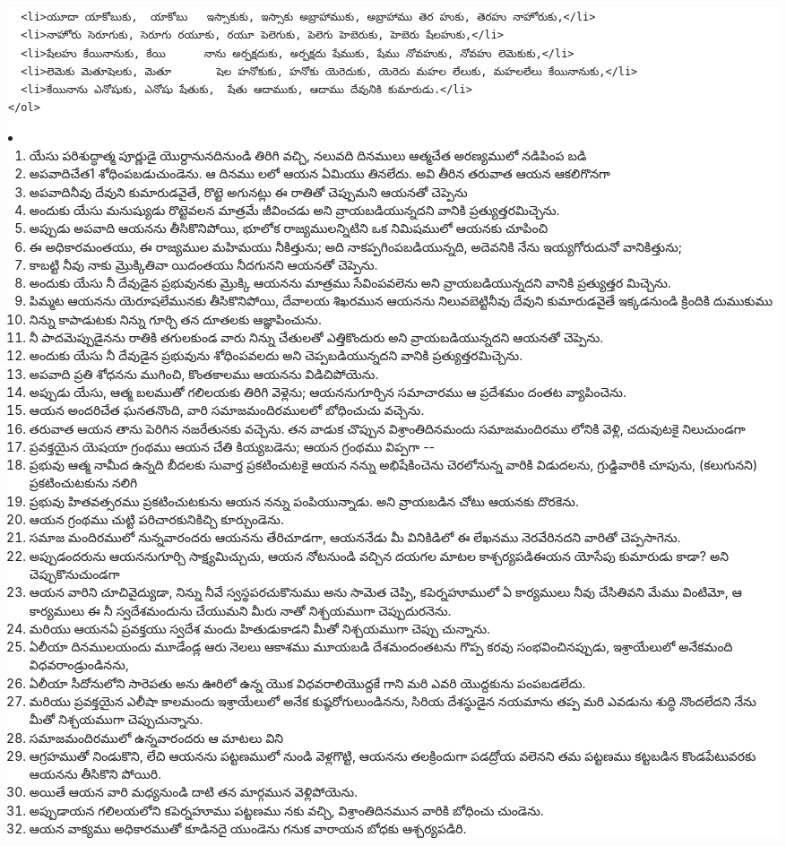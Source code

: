       <li>యూదా యాకోబుకు,  యాకోబు   ఇస్సాకుకు, ఇస్సాకు అబ్రాహాముకు, అబ్రాహాము తెర హుకు, తెరహు నాహోరుకు,</li>
      <li>నాహోరు సెరూగుకు, సెరూగు రయూకు, రయూ పెలెగుకు, పెలెగు హెబెరుకు, హెబెరు షేలహుకు,</li>
      <li>షేలహు కేయినానుకు, కేయి      నాను అర్పక్షదుకు, అర్పక్షదు షేముకు, షేము నోవహుకు, నోవహు లెమెకుకు,</li>
      <li>లెమెకు మెతూషెలకు, మెతూ       షెల హనోకుకు, హనోకు యెరెదుకు, యెరెదు మహల లేలుకు, మహలలేలు కేయినానుకు,</li>
      <li>కేయినాను ఎనోషుకు, ఎనోషు షేతుకు,  షేతు ఆదాముకు, ఆదాము దేవునికి కుమారుడు.</li>
    </ol>
  </li>
  <li>
    <ol>
      <li>యేసు పరిశుద్ధాత్మ పూర్ణుడై యొర్దానునదినుండి తిరిగి వచ్చి, నలువది దినములు ఆత్మచేత అరణ్యములో నడిపింప బడి</li>
      <li>అపవాదిచేత1 శోధింపబడుచుండెను. ఆ దినము        లలో ఆయన ఏమియు తినలేదు. అవి తీరిన తరువాత ఆయన ఆకలిగొనగా</li>
      <li>అపవాదినీవు దేవుని కుమారుడవైతే, రొట్టె అగునట్లు ఈ రాతితో చెప్పుమని ఆయనతో     చెప్పెను</li>
      <li>అందుకు యేసు మనుష్యుడు రొట్టెవలన మాత్రమే జీవించడు అని వ్రాయబడియున్నదని వానికి ప్రత్యుత్తరమిచ్చెను.</li>
      <li>అప్పుడు అపవాది ఆయనను తీసికొనిపోయి, భూలోక రాజ్యములన్నిటిని ఒక నిమిషములో ఆయనకు చూపించి</li>
      <li>ఈ అధికారమంతయు, ఈ రాజ్యముల మహిమయు నీకిత్తును; అది నాకప్పగింపబడియున్నది, అదెవనికి నేను ఇయ్యగోరుదునో వానికిత్తును;</li>
      <li>కాబట్టి నీవు నాకు మ్రొక్కితివా యిదంతయు నీదగునని ఆయనతో చెప్పెను.</li>
      <li>అందుకు యేసు నీ దేవుడైన ప్రభువునకు మ్రొక్కి ఆయనను మాత్రము సేవింపవలెను అని వ్రాయబడియున్నదని వానికి ప్రత్యుత్తర మిచ్చెను.</li>
      <li>పిమ్మట ఆయనను యెరూషలేమునకు తీసికొనిపోయి, దేవాలయ శిఖరమున ఆయనను నిలువబెట్టినీవు దేవుని కుమారుడవైతే ఇక్కడనుండి క్రిందికి దుముకుము</li>
      <li>నిన్ను కాపాడుటకు నిన్ను గూర్చి తన దూతలకు ఆజ్ఞాపించును.</li>
      <li>నీ పాదమెప్పుడైనను రాతికి తగులకుండ వారు నిన్ను చేతులతో ఎత్తికొందురు అని వ్రాయబడియున్నదని ఆయనతో చెప్పెను.</li>
      <li>అందుకు యేసు నీ దేవుడైన ప్రభువును శోధింపవలదు అని చెప్పబడియున్నదని వానికి ప్రత్యుత్తరమిచ్చెను.</li>
      <li>అపవాది ప్రతి శోధనను ముగించి, కొంతకాలము ఆయనను విడిచిపోయెను.</li>
      <li>అప్పుడు యేసు, ఆత్మ బలముతో గలిలయకు తిరిగి వెళ్లెను; ఆయననుగూర్చిన సమాచారము ఆ ప్రదేశమం దంతట వ్యాపించెను.</li>
      <li>ఆయన అందరిచేత ఘనతనొంది, వారి సమాజమందిరములలో బోధించుచు వచ్చెను.</li>
      <li>తరువాత ఆయన తాను పెరిగిన నజరేతునకు వచ్చెను. తన వాడుక చొప్పున విశ్రాంతిదినమందు సమాజమందిరము లోనికి వెళ్లి, చదువుటకై నిలుచుండగా</li>
      <li>ప్రవక్తయైన యెషయా గ్రంథము ఆయన చేతి కియ్యబడెను; ఆయన గ్రంథము విప్పగా --</li>
      <li>ప్రభువు ఆత్మ నామీద ఉన్నది బీదలకు సువార్త ప్రకటించుటకై ఆయన నన్ను అభిషేకించెను చెరలోనున్న వారికి విడుదలను, గ్రుడ్డివారికి చూపును, (కలుగునని) ప్రకటించుటకును నలిగి</li>
      <li>ప్రభువు హితవత్సరము ప్రకటించుటకును ఆయన నన్ను పంపియున్నాడు. అని వ్రాయబడిన చోటు ఆయనకు దొరకెను.</li>
      <li>ఆయన గ్రంథము చుట్టి పరిచారకునికిచ్చి కూర్చుండెను.</li>
      <li>సమాజ మందిరములో  నున్నవారందరు  ఆయనను  తేరిచూడగా, ఆయననేడు మీ వినికిడిలో ఈ లేఖనము నెరవేరినదని వారితో చెప్పసాగెను.</li>
      <li>అప్పుడందరును ఆయననుగూర్చి సాక్ష్యమిచ్చుచు, ఆయన నోటనుండి వచ్చిన దయగల    మాటల కాశ్చర్యపడిఈయన యోసేపు కుమారుడు కాడా? అని చెప్పుకొనుచుండగా</li>
      <li>ఆయన వారిని    చూచివైద్యుడా, నిన్ను నీవే స్వస్థపరచుకొనుము అను సామెత చెప్పి, కపెర్నహూములో ఏ కార్యములు నీవు చేసితివని మేము వింటిమో, ఆ కార్యములు ఈ నీ స్వదేశమందును చేయుమని మీరు నాతో నిశ్చయముగా చెప్పుదురనెను.</li>
      <li>మరియు ఆయనఏ ప్రవక్తయు స్వదేశ మందు హితుడుకాడని మీతో నిశ్చయముగా చెప్పు          చున్నాను.</li>
      <li>ఏలీయా దినములయందు మూడేండ్ల ఆరు   నెలలు ఆకాశము మూయబడి దేశమందంతటను  గొప్ప కరవు సంభవించినప్పుడు, ఇశ్రాయేలులో అనేకమంది విధవరాండ్రుండినను,</li>
      <li>ఏలీయా సీదోనులోని సారెపతు అను ఊరిలో ఉన్న యొక విధవరాలియొద్దకే గాని మరి ఎవరి యొద్దకును పంపబడలేదు.</li>
      <li>మరియు ప్రవక్తయైన ఎలీషా కాలమందు ఇశ్రాయేలులో అనేక కుష్ఠరోగులుండినను, సిరియ దేశస్థుడైన నయమాను తప్ప మరి ఎవడును శుద్ధి నొందలేదని నేను మీతో నిశ్చయముగా చెప్పుచున్నాను.</li>
      <li>సమాజమందిరములో ఉన్నవారందరు ఆ మాటలు విని</li>
      <li>ఆగ్రహముతో నిండుకొని, లేచి ఆయనను పట్టణములో   నుండి వెళ్లగొట్టి, ఆయనను తలక్రిందుగా పడద్రోయ     వలెనని తమ పట్టణము కట్టబడిన కొండపేటువరకు ఆయనను తీసికొని పోయిరి.</li>
      <li>అయితే ఆయన వారి మధ్యనుండి      దాటి తన మార్గమున వెళ్లిపోయెను.</li>
      <li>అప్పుడాయన గలిలయలోని కపెర్నహూము పట్టణము నకు వచ్చి, విశ్రాంతిదినమున వారికి బోధించు చుండెను.</li>
      <li>ఆయన వాక్యము అధికారముతో కూడినదై యుండెను గనుక వారాయన బోధకు ఆశ్చర్యపడిరి.</li>